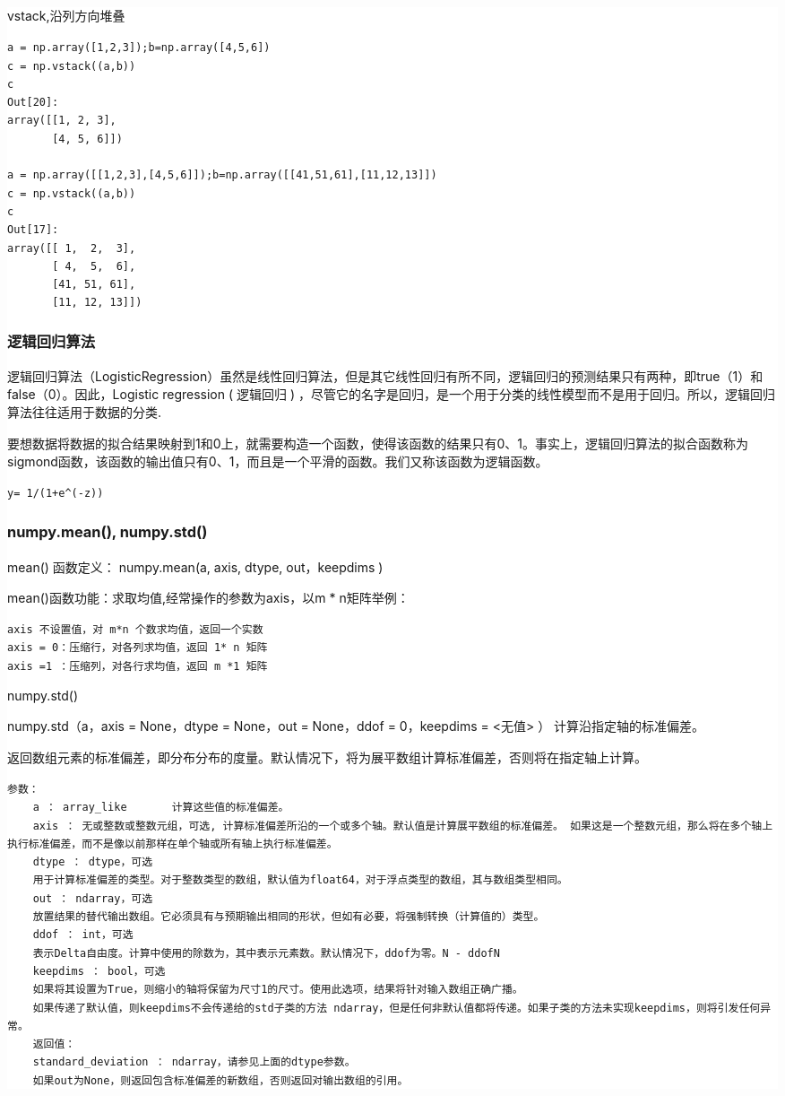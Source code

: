 vstack,沿列方向堆叠

    a = np.array([1,2,3]);b=np.array([4,5,6])
    c = np.vstack((a,b))
    c
    Out[20]: 
    array([[1, 2, 3],
           [4, 5, 6]])

    a = np.array([[1,2,3],[4,5,6]]);b=np.array([[41,51,61],[11,12,13]])
    c = np.vstack((a,b))
    c
    Out[17]: 
    array([[ 1,  2,  3],
           [ 4,  5,  6],
           [41, 51, 61],
           [11, 12, 13]])

### 逻辑回归算法

逻辑回归算法（LogisticRegression）虽然是线性回归算法，但是其它线性回归有所不同，逻辑回归的预测结果只有两种，即true（1）和false（0）。因此，Logistic regression ( 逻辑回归 ) ，尽管它的名字是回归，是一个用于分类的线性模型而不是用于回归。所以，逻辑回归算法往往适用于数据的分类.

要想数据将数据的拟合结果映射到1和0上，就需要构造一个函数，使得该函数的结果只有0、1。事实上，逻辑回归算法的拟合函数称为sigmond函数，该函数的输出值只有0、1，而且是一个平滑的函数。我们又称该函数为逻辑函数。

    y= 1/(1+e^(-z))

### numpy.mean(), numpy.std()

mean() 函数定义： 
numpy.mean(a, axis, dtype, out，keepdims )

mean()函数功能：求取均值,经常操作的参数为axis，以m * n矩阵举例：

    axis 不设置值，对 m*n 个数求均值，返回一个实数
    axis = 0：压缩行，对各列求均值，返回 1* n 矩阵
    axis =1 ：压缩列，对各行求均值，返回 m *1 矩阵

numpy.std()

numpy.std（a，axis = None，dtype = None，out = None，ddof = 0，keepdims = <无值> ）
计算沿指定轴的标准偏差。

返回数组元素的标准偏差，即分布分布的度量。默认情况下，将为展平数组计算标准偏差，否则将在指定轴上计算。

    参数：	
        a ： array_like       计算这些值的标准偏差。
        axis ： 无或整数或整数元组，可选, 计算标准偏差所沿的一个或多个轴。默认值是计算展平数组的标准偏差。 如果这是一个整数元组，那么将在多个轴上执行标准偏差，而不是像以前那样在单个轴或所有轴上执行标准偏差。
        dtype ： dtype，可选
        用于计算标准偏差的类型。对于整数类型的数组，默认值为float64，对于浮点类型的数组，其与数组类型相同。
        out ： ndarray，可选
        放置结果的替代输出数组。它必须具有与预期输出相同的形状，但如有必要，将强制转换（计算值的）类型。
        ddof ： int，可选
        表示Delta自由度。计算中使用的除数为，其中表示元素数。默认情况下，ddof为零。N - ddofN
        keepdims ： bool，可选
        如果将其设置为True，则缩小的轴将保留为尺寸1的尺寸。使用此选项，结果将针对输入数组正确广播。
        如果传递了默认值，则keepdims不会传递给的std子类的方法 ndarray，但是任何非默认值都将传递。如果子类的方法未实现keepdims，则将引发任何异常。
        返回值：	
        standard_deviation ： ndarray，请参见上面的dtype参数。
        如果out为None，则返回包含标准偏差的新数组，否则返回对输出数组的引用。
